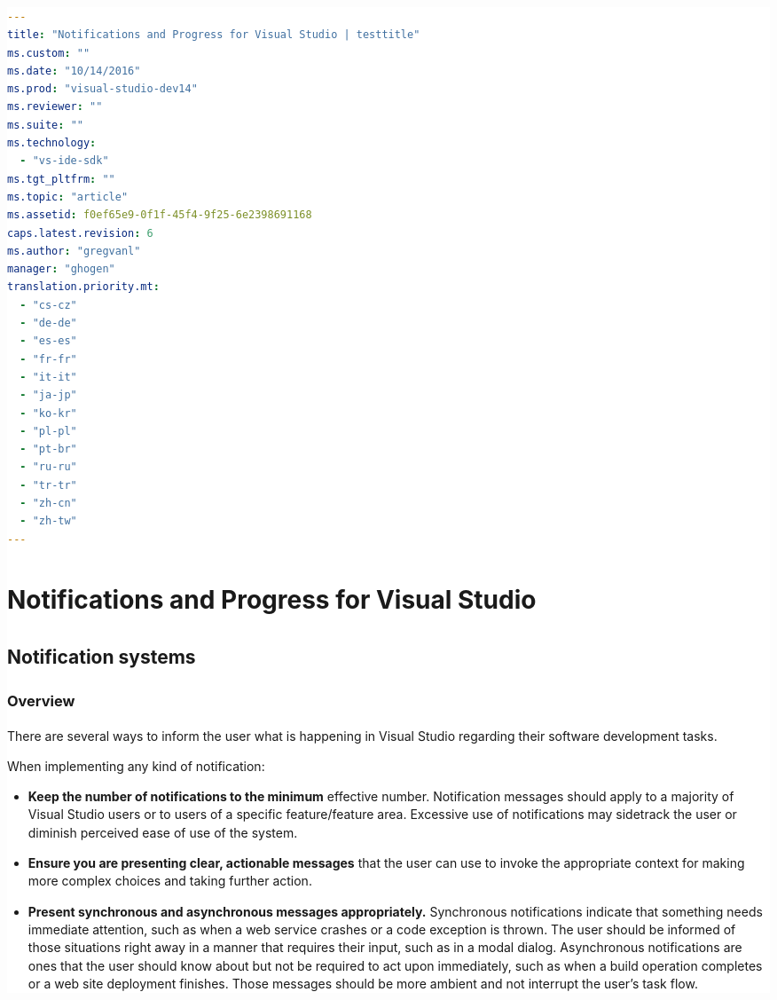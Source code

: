 ```yaml
---
title: "Notifications and Progress for Visual Studio | testtitle"
ms.custom: ""
ms.date: "10/14/2016"
ms.prod: "visual-studio-dev14"
ms.reviewer: ""
ms.suite: ""
ms.technology: 
  - "vs-ide-sdk"
ms.tgt_pltfrm: ""
ms.topic: "article"
ms.assetid: f0ef65e9-0f1f-45f4-9f25-6e2398691168
caps.latest.revision: 6
ms.author: "gregvanl"
manager: "ghogen"
translation.priority.mt: 
  - "cs-cz"
  - "de-de"
  - "es-es"
  - "fr-fr"
  - "it-it"
  - "ja-jp"
  - "ko-kr"
  - "pl-pl"
  - "pt-br"
  - "ru-ru"
  - "tr-tr"
  - "zh-cn"
  - "zh-tw"
---
```

# Notifications and Progress for Visual Studio
##  <a name="BKMK_NotificationSystems"></a> Notification systems  
  
### Overview  
 There are several ways to inform the user what is happening in Visual Studio regarding their software development tasks.  
  
 When implementing any kind of notification:  
  
-   **Keep the number of notifications to the minimum** effective number. Notification messages should apply to a majority of Visual Studio users or to users of a specific feature/feature area. Excessive use of notifications may sidetrack the user or diminish perceived ease of use of the system.  
  
-   **Ensure you are presenting clear, actionable messages** that the user can use to invoke the appropriate context for making more complex choices and taking further action.  
  
-   **Present synchronous and asynchronous messages appropriately.** Synchronous notifications indicate that something needs immediate attention, such as when a web service crashes or a code exception is thrown. The user should be informed of those situations right away in a manner that requires their input, such as in a modal dialog. Asynchronous notifications are ones that the user should know about but not be required to act upon immediately, such as when a build operation completes or a web site deployment finishes. Those messages should be more ambient and not interrupt the user’s task flow.  
  